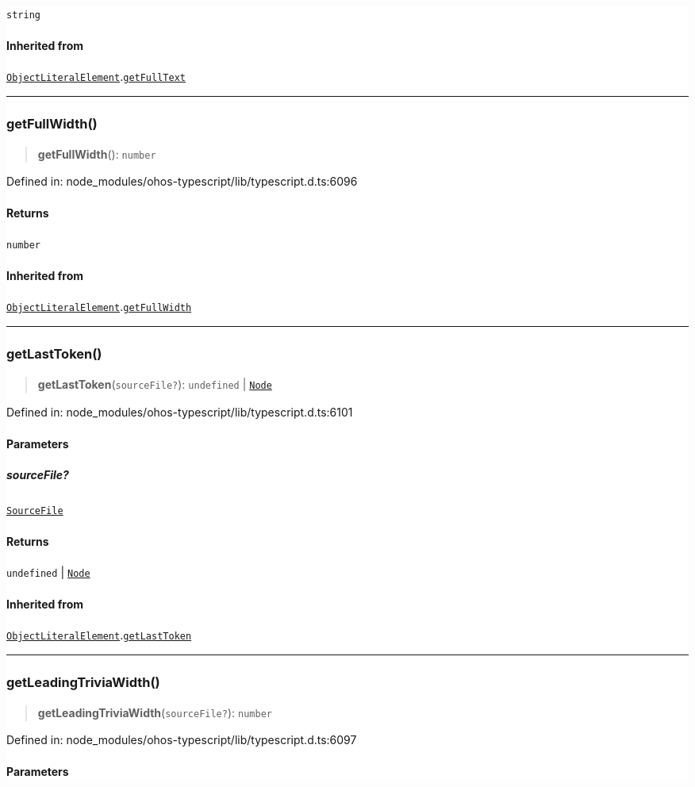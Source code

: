 `string`

#### Inherited from

[`ObjectLiteralElement`](ObjectLiteralElement.md).[`getFullText`](ObjectLiteralElement.md#getfulltext)

***

### getFullWidth()

> **getFullWidth**(): `number`

Defined in: node\_modules/ohos-typescript/lib/typescript.d.ts:6096

#### Returns

`number`

#### Inherited from

[`ObjectLiteralElement`](ObjectLiteralElement.md).[`getFullWidth`](ObjectLiteralElement.md#getfullwidth)

***

### getLastToken()

> **getLastToken**(`sourceFile?`): `undefined` \| [`Node`](Node.md)

Defined in: node\_modules/ohos-typescript/lib/typescript.d.ts:6101

#### Parameters

##### sourceFile?

[`SourceFile`](SourceFile.md)

#### Returns

`undefined` \| [`Node`](Node.md)

#### Inherited from

[`ObjectLiteralElement`](ObjectLiteralElement.md).[`getLastToken`](ObjectLiteralElement.md#getlasttoken)

***

### getLeadingTriviaWidth()

> **getLeadingTriviaWidth**(`sourceFile?`): `number`

Defined in: node\_modules/ohos-typescript/lib/typescript.d.ts:6097

#### Parameters

